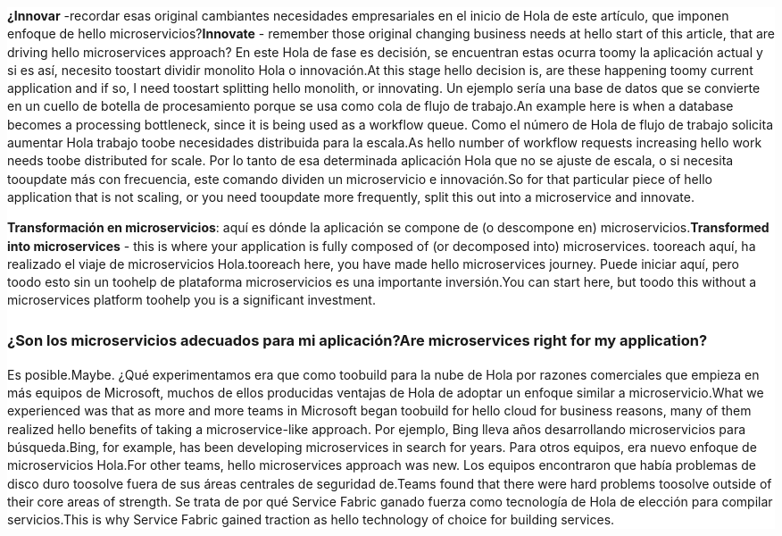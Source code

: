 <span data-ttu-id="79d59-301">**¿Innovar** -recordar esas original cambiantes necesidades empresariales en el inicio de Hola de este artículo, que imponen enfoque de hello microservicios?</span><span class="sxs-lookup"><span data-stu-id="79d59-301">**Innovate** - remember those original changing business needs at hello start of this article, that are driving hello microservices approach?</span></span> <span data-ttu-id="79d59-302">En este Hola de fase es decisión, se encuentran estas ocurra toomy la aplicación actual y si es así, necesito toostart dividir monolito Hola o innovación.</span><span class="sxs-lookup"><span data-stu-id="79d59-302">At this stage hello decision is, are these happening toomy current application and if so, I need toostart splitting hello monolith, or innovating.</span></span> <span data-ttu-id="79d59-303">Un ejemplo sería una base de datos que se convierte en un cuello de botella de procesamiento porque se usa como cola de flujo de trabajo.</span><span class="sxs-lookup"><span data-stu-id="79d59-303">An example here is when a database becomes a processing bottleneck, since it is being used as a workflow queue.</span></span> <span data-ttu-id="79d59-304">Como el número de Hola de flujo de trabajo solicita aumentar Hola trabajo toobe necesidades distribuida para la escala.</span><span class="sxs-lookup"><span data-stu-id="79d59-304">As hello number of workflow requests increasing hello work needs toobe distributed for scale.</span></span> <span data-ttu-id="79d59-305">Por lo tanto de esa determinada aplicación Hola que no se ajuste de escala, o si necesita tooupdate más con frecuencia, este comando dividen un microservicio e innovación.</span><span class="sxs-lookup"><span data-stu-id="79d59-305">So for that particular piece of hello application that is not scaling, or you need tooupdate more frequently, split this out into a microservice and innovate.</span></span> 

<span data-ttu-id="79d59-306">**Transformación en microservicios**: aquí es dónde la aplicación se compone de (o descompone en) microservicios.</span><span class="sxs-lookup"><span data-stu-id="79d59-306">**Transformed into microservices** - this is where your application is fully composed of (or decomposed into) microservices.</span></span> <span data-ttu-id="79d59-307">tooreach aquí, ha realizado el viaje de microservicios Hola.</span><span class="sxs-lookup"><span data-stu-id="79d59-307">tooreach here, you have made hello microservices journey.</span></span> <span data-ttu-id="79d59-308">Puede iniciar aquí, pero toodo esto sin un toohelp de plataforma microservicios es una importante inversión.</span><span class="sxs-lookup"><span data-stu-id="79d59-308">You can start here, but toodo this without a microservices platform toohelp you is a significant investment.</span></span> 

### <a name="are-microservices-right-for-my-application"></a><span data-ttu-id="79d59-309">¿Son los microservicios adecuados para mi aplicación?</span><span class="sxs-lookup"><span data-stu-id="79d59-309">Are microservices right for my application?</span></span>
<span data-ttu-id="79d59-310">Es posible.</span><span class="sxs-lookup"><span data-stu-id="79d59-310">Maybe.</span></span> <span data-ttu-id="79d59-311">¿Qué experimentamos era que como toobuild para la nube de Hola por razones comerciales que empieza en más equipos de Microsoft, muchos de ellos producidas ventajas de Hola de adoptar un enfoque similar a microservicio.</span><span class="sxs-lookup"><span data-stu-id="79d59-311">What we experienced was that as more and more teams in Microsoft began toobuild for hello cloud for business reasons, many of them realized hello benefits of taking a microservice-like approach.</span></span> <span data-ttu-id="79d59-312">Por ejemplo, Bing lleva años desarrollando microservicios para búsqueda.</span><span class="sxs-lookup"><span data-stu-id="79d59-312">Bing, for example, has been developing microservices in search for years.</span></span> <span data-ttu-id="79d59-313">Para otros equipos, era nuevo enfoque de microservicios Hola.</span><span class="sxs-lookup"><span data-stu-id="79d59-313">For other teams, hello microservices approach was new.</span></span> <span data-ttu-id="79d59-314">Los equipos encontraron que había problemas de disco duro toosolve fuera de sus áreas centrales de seguridad de.</span><span class="sxs-lookup"><span data-stu-id="79d59-314">Teams found that there were hard problems toosolve outside of their core areas of strength.</span></span> <span data-ttu-id="79d59-315">Se trata de por qué Service Fabric ganado fuerza como tecnología de Hola de elección para compilar servicios.</span><span class="sxs-lookup"><span data-stu-id="79d59-315">This is why Service Fabric gained traction as hello technology of choice for building services.</span></span>
